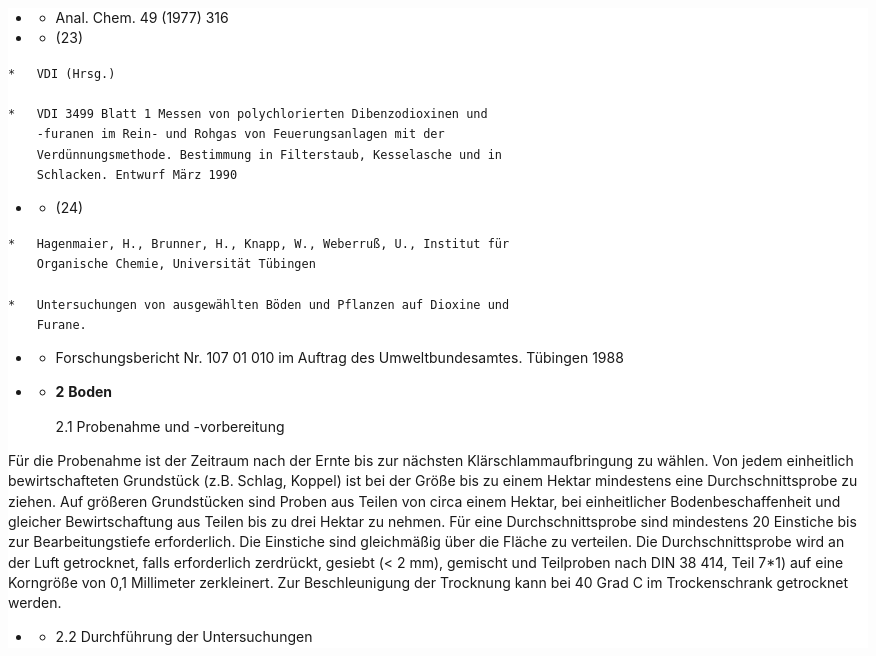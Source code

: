 
*    *   Anal. Chem. 49 (1977) 316


*    *   (23)

    *   VDI (Hrsg.)

    *   VDI 3499 Blatt 1 Messen von polychlorierten Dibenzodioxinen und
        -furanen im Rein- und Rohgas von Feuerungsanlagen mit der
        Verdünnungsmethode. Bestimmung in Filterstaub, Kesselasche und in
        Schlacken. Entwurf März 1990


*    *   (24)

    *   Hagenmaier, H., Brunner, H., Knapp, W., Weberruß, U., Institut für
        Organische Chemie, Universität Tübingen

    *   Untersuchungen von ausgewählten Böden und Pflanzen auf Dioxine und
        Furane.


*    *   Forschungsbericht Nr. 107 01 010 im Auftrag des Umweltbundesamtes.
        Tübingen 1988




*
    *
        **2** **Boden**


        2.1 Probenahme und -vorbereitung









Für die Probenahme ist der Zeitraum nach der Ernte bis zur nächsten
Klärschlammaufbringung zu wählen. Von jedem einheitlich
bewirtschafteten Grundstück (z.B. Schlag, Koppel) ist bei der Größe
bis zu einem Hektar mindestens eine Durchschnittsprobe zu ziehen. Auf
größeren Grundstücken sind Proben aus Teilen von circa einem Hektar,
bei einheitlicher Bodenbeschaffenheit und gleicher Bewirtschaftung aus
Teilen bis zu drei Hektar zu nehmen. Für eine Durchschnittsprobe sind
mindestens 20 Einstiche bis zur Bearbeitungstiefe erforderlich. Die
Einstiche sind gleichmäßig über die Fläche zu verteilen.
Die Durchschnittsprobe wird an der Luft getrocknet, falls erforderlich
zerdrückt, gesiebt (< 2 mm), gemischt und Teilproben nach DIN 38 414,
Teil 7\*1) auf eine Korngröße von 0,1 Millimeter zerkleinert.
Zur Beschleunigung der Trocknung kann bei
40 Grad C im Trockenschrank getrocknet werden.

*
    *
        2.2 Durchführung der Untersuchungen

